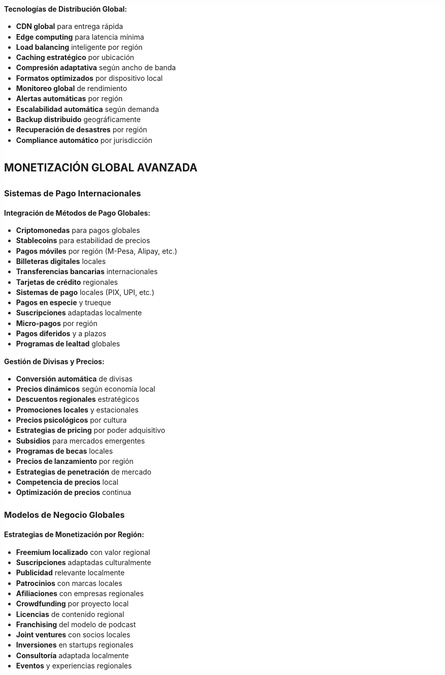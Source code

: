 **Tecnologías de Distribución Global:**
- **CDN global** para entrega rápida
- **Edge computing** para latencia mínima
- **Load balancing** inteligente por región
- **Caching estratégico** por ubicación
- **Compresión adaptativa** según ancho de banda
- **Formatos optimizados** por dispositivo local
- **Monitoreo global** de rendimiento
- **Alertas automáticas** por región
- **Escalabilidad automática** según demanda
- **Backup distribuido** geográficamente
- **Recuperación de desastres** por región
- **Compliance automático** por jurisdicción


## **MONETIZACIÓN GLOBAL AVANZADA**


### **Sistemas de Pago Internacionales**
**Integración de Métodos de Pago Globales:**
- **Criptomonedas** para pagos globales
- **Stablecoins** para estabilidad de precios
- **Pagos móviles** por región (M-Pesa, Alipay, etc.)
- **Billeteras digitales** locales
- **Transferencias bancarias** internacionales
- **Tarjetas de crédito** regionales
- **Sistemas de pago** locales (PIX, UPI, etc.)
- **Pagos en especie** y trueque
- **Suscripciones** adaptadas localmente
- **Micro-pagos** por región
- **Pagos diferidos** y a plazos
- **Programas de lealtad** globales

**Gestión de Divisas y Precios:**
- **Conversión automática** de divisas
- **Precios dinámicos** según economía local
- **Descuentos regionales** estratégicos
- **Promociones locales** y estacionales
- **Precios psicológicos** por cultura
- **Estrategias de pricing** por poder adquisitivo
- **Subsidios** para mercados emergentes
- **Programas de becas** locales
- **Precios de lanzamiento** por región
- **Estrategias de penetración** de mercado
- **Competencia de precios** local
- **Optimización de precios** continua


### **Modelos de Negocio Globales**
**Estrategias de Monetización por Región:**
- **Freemium localizado** con valor regional
- **Suscripciones** adaptadas culturalmente
- **Publicidad** relevante localmente
- **Patrocinios** con marcas locales
- **Afiliaciones** con empresas regionales
- **Crowdfunding** por proyecto local
- **Licencias** de contenido regional
- **Franchising** del modelo de podcast
- **Joint ventures** con socios locales
- **Inversiones** en startups regionales
- **Consultoría** adaptada localmente
- **Eventos** y experiencias regionales
